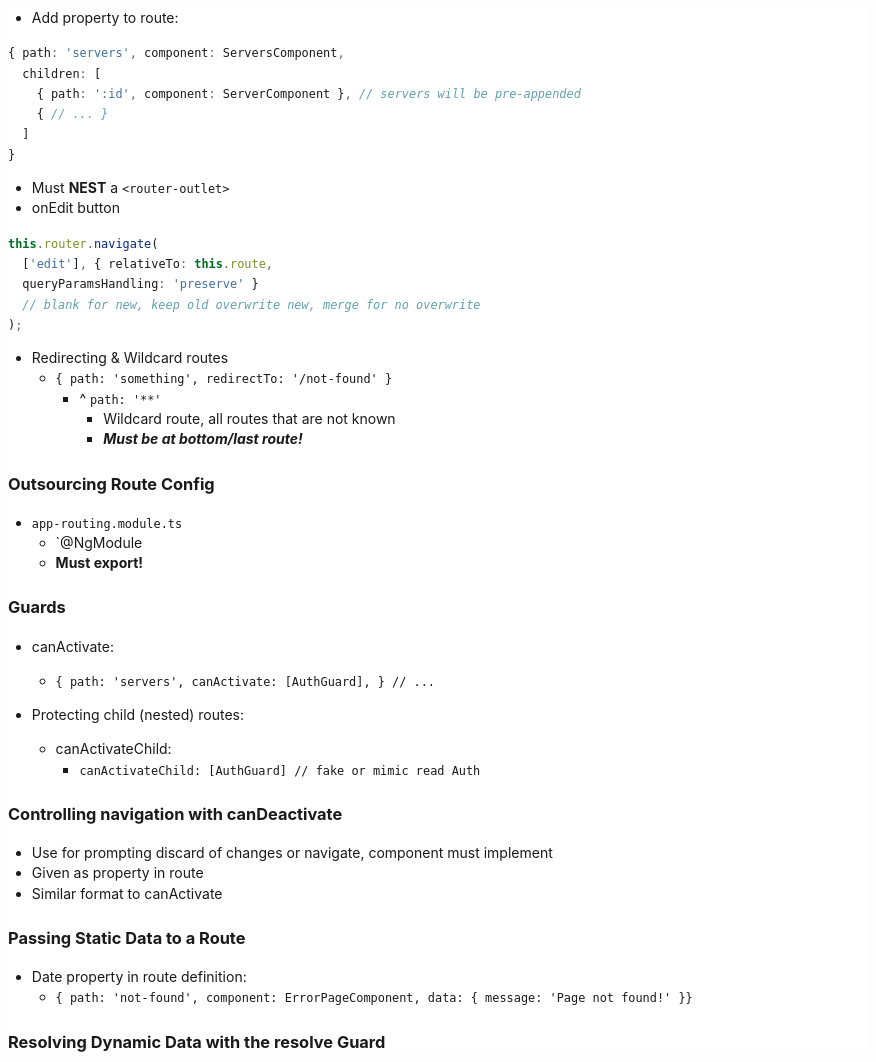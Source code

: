 - Add property to route:

```typescript
{ path: 'servers', component: ServersComponent,
  children: [
    { path: ':id', component: ServerComponent }, // servers will be pre-appended
    { // ... }
  ]
}
```

- Must **NEST** a `<router-outlet>`
- onEdit button

```typescript
this.router.navigate(
  ['edit'], { relativeTo: this.route,
  queryParamsHandling: 'preserve' } 
  // blank for new, keep old overwrite new, merge for no overwrite
);
```

- Redirecting & Wildcard routes
  - `{ path: 'something', redirectTo: '/not-found' }`
    - ^ `path: '**'`
      - Wildcard route, all routes that are not known
      - ***Must be at bottom/last route!***

### Outsourcing Route Config

- `app-routing.module.ts`
  - `@NgModule
  - **Must export!**

### Guards

- canActivate:
  - `{ path: 'servers', canActivate: [AuthGuard], } // ...`

- Protecting child (nested) routes:
  - canActivateChild:
    - `canActivateChild: [AuthGuard] // fake or mimic read Auth`

### Controlling navigation with canDeactivate

- Use for prompting discard of changes or navigate, component must implement
- Given as property in route
- Similar format to canActivate

### Passing Static Data to a Route

- Date property in route definition:
  - `{ path: 'not-found', component: ErrorPageComponent, data: { message: 'Page not found!' }}`

### Resolving Dynamic Data with the resolve Guard
